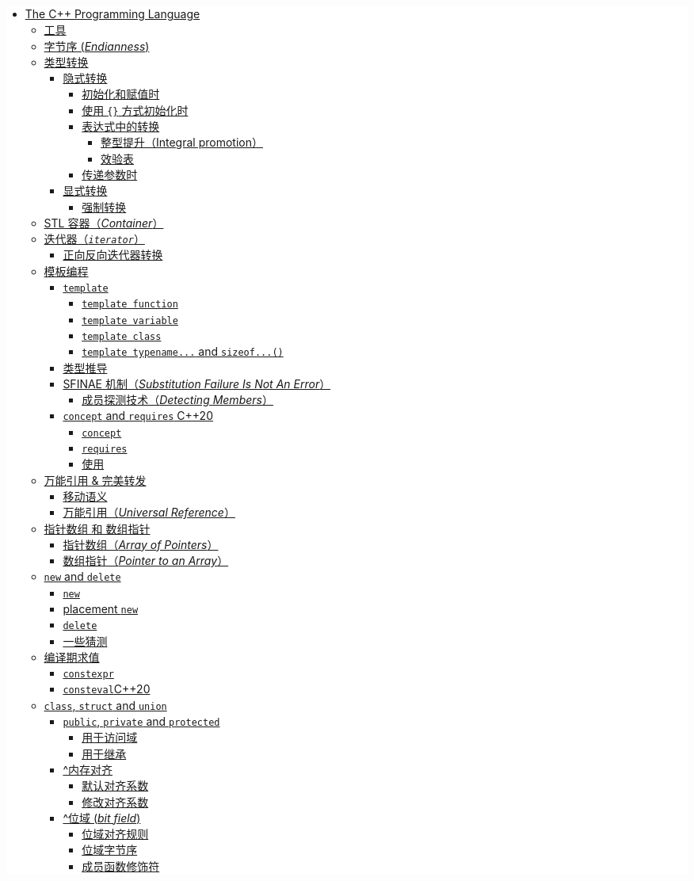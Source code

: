 - [The C++ Programming Language](#the-c-programming-language)
  - [工具](#工具)
  - [字节序 (_Endianness_)](#字节序-endianness)
  - [类型转换](#类型转换)
    - [隐式转换](#隐式转换)
      - [初始化和赋值时](#初始化和赋值时)
      - [使用 `{}` 方式初始化时](#使用--方式初始化时)
      - [表达式中的转换](#表达式中的转换)
        - [整型提升（Integral promotion）](#整型提升integral-promotion)
        - [效验表](#效验表)
      - [传递参数时](#传递参数时)
    - [显式转换](#显式转换)
      - [强制转换](#强制转换)
  - [STL 容器（_Container_）](#stl-容器container)
  - [迭代器（_`iterator`_）](#迭代器iterator)
    - [正向反向迭代器转换](#正向反向迭代器转换)
  - [模板编程](#模板编程)
    - [`template`](#template)
      - [`template function`](#template-function)
      - [`template variable`](#template-variable)
      - [`template class`](#template-class)
      - [`template typename...` and `sizeof...()`](#template-typename-and-sizeof)
    - [类型推导](#类型推导)
    - [SFINAE 机制（_Substitution Failure Is Not An Error_）](#sfinae-机制substitution-failure-is-not-an-error)
      - [成员探测技术（_Detecting Members_）](#成员探测技术detecting-members)
    - [`concept` and `requires` C++20](#concept-and-requires-c20)
      - [`concept`](#concept)
      - [`requires`](#requires)
      - [使用](#使用)
  - [万能引用 \& 完美转发](#万能引用--完美转发)
    - [移动语义](#移动语义)
    - [万能引用（_Universal Reference_）](#万能引用universal-reference)
  - [指针数组 和 数组指针](#指针数组-和-数组指针)
    - [指针数组（_Array of Pointers_）](#指针数组array-of-pointers)
    - [数组指针（_Pointer to an Array_）](#数组指针pointer-to-an-array)
  - [`new` and `delete`](#new-and-delete)
    - [`new`](#new)
    - [placement `new`](#placement-new)
    - [`delete`](#delete)
    - [一些猜测](#一些猜测)
  - [编译期求值](#编译期求值)
    - [`constexpr`](#constexpr)
    - [`consteval`C++20](#constevalc20)
  - [`class`, `struct` and `union`](#class-struct-and-union)
    - [`public`, `private` and `protected`](#public-private-and-protected)
      - [用于访问域](#用于访问域)
      - [用于继承](#用于继承)
    - [^内存对齐](#内存对齐)
      - [默认对齐系数](#默认对齐系数)
      - [修改对齐系数](#修改对齐系数)
    - [^位域 (_bit field_)](#位域-bit-field)
      - [位域对齐规则](#位域对齐规则)
      - [位域字节序](#位域字节序)
      - [成员函数修饰符](#成员函数修饰符)
